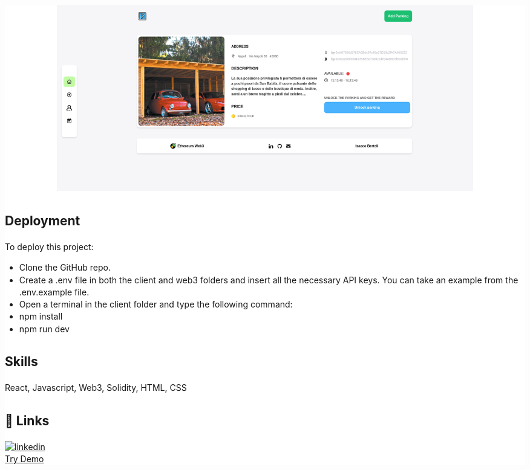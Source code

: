 <p align="center">
    <img width="80%" src="./assets/unlockParking.png">
</p>



## Deployment

To deploy this project:
- Clone the GitHub repo.
- Create a .env file in both the client and web3 folders and insert all the necessary API keys. You can take an example from the .env.example file.
- Open a terminal in the client folder and type the following command:
- npm install
- npm run dev

## Skills
React, Javascript, Web3, Solidity, HTML, CSS


## 🔗 Links
[![linkedin](https://img.shields.io/badge/linkedin-0A66C2?style=for-the-badge&logo=linkedin&logoColor=white)](https://www.linkedin.com/in/isacco-bertoli-10aa16252/)
<br/>
<a href="https://demo3.isaccobertoli.com/">Try Demo</a>
